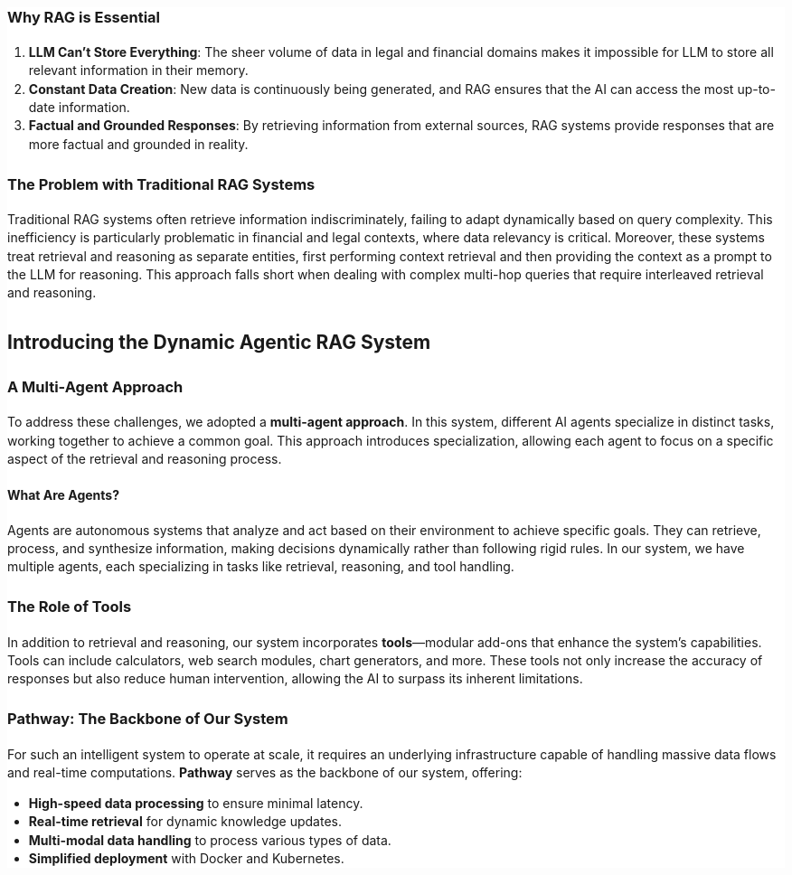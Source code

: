 ### Why RAG is Essential

1. **LLM Can’t Store Everything**: The sheer volume of data in legal and financial domains makes it impossible for LLM to store all relevant information in their memory.
2. **Constant Data Creation**: New data is continuously being generated, and RAG ensures that the AI can access the most up-to-date information.
3. **Factual and Grounded Responses**: By retrieving information from external sources, RAG systems provide responses that are more factual and grounded in reality.

### The Problem with Traditional RAG Systems

Traditional RAG systems often retrieve information indiscriminately, failing to adapt dynamically based on query complexity. This inefficiency is particularly problematic in financial and legal contexts, where data relevancy is critical. Moreover, these systems treat retrieval and reasoning as separate entities, first performing context retrieval and then providing the context as a prompt to the LLM for reasoning. This approach falls short when dealing with complex multi-hop queries that require interleaved retrieval and reasoning.

## Introducing the Dynamic Agentic RAG System

### A Multi-Agent Approach

To address these challenges, we adopted a **multi-agent approach**. In this system, different AI agents specialize in distinct tasks, working together to achieve a common goal. This approach introduces specialization, allowing each agent to focus on a specific aspect of the retrieval and reasoning process.

#### What Are Agents?

Agents are autonomous systems that analyze and act based on their environment to achieve specific goals. They can retrieve, process, and synthesize information, making decisions dynamically rather than following rigid rules. In our system, we have multiple agents, each specializing in tasks like retrieval, reasoning, and tool handling.

### The Role of Tools

In addition to retrieval and reasoning, our system incorporates **tools**—modular add-ons that enhance the system’s capabilities. Tools can include calculators, web search modules, chart generators, and more. These tools not only increase the accuracy of responses but also reduce human intervention, allowing the AI to surpass its inherent limitations.

### Pathway: The Backbone of Our System

For such an intelligent system to operate at scale, it requires an underlying infrastructure capable of handling massive data flows and real-time computations. **Pathway** serves as the backbone of our system, offering:

- **High-speed data processing** to ensure minimal latency.
- **Real-time retrieval** for dynamic knowledge updates.
- **Multi-modal data handling** to process various types of data.
- **Simplified deployment** with Docker and Kubernetes.
